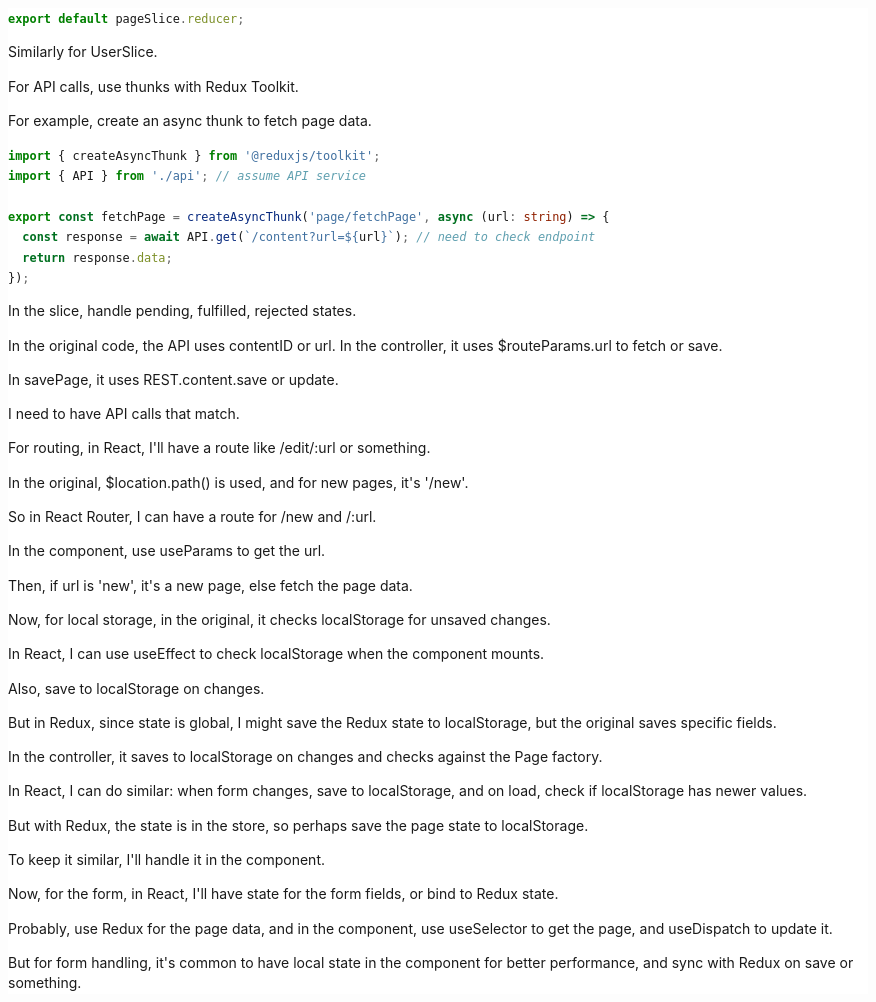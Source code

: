 ```typescript
export default pageSlice.reducer;
```

Similarly for UserSlice.

For API calls, use thunks with Redux Toolkit.

For example, create an async thunk to fetch page data.

```typescript
import { createAsyncThunk } from '@reduxjs/toolkit';
import { API } from './api'; // assume API service

export const fetchPage = createAsyncThunk('page/fetchPage', async (url: string) => {
  const response = await API.get(`/content?url=${url}`); // need to check endpoint
  return response.data;
});
```

In the slice, handle pending, fulfilled, rejected states.

In the original code, the API uses contentID or url. In the controller, it uses $routeParams.url to fetch or save.

In savePage, it uses REST.content.save or update.

I need to have API calls that match.

For routing, in React, I'll have a route like /edit/:url or something.

In the original, $location.path() is used, and for new pages, it's '/new'.

So in React Router, I can have a route for /new and /:url.

In the component, use useParams to get the url.

Then, if url is 'new', it's a new page, else fetch the page data.

Now, for local storage, in the original, it checks localStorage for unsaved changes.

In React, I can use useEffect to check localStorage when the component mounts.

Also, save to localStorage on changes.

But in Redux, since state is global, I might save the Redux state to localStorage, but the original saves specific fields.

In the controller, it saves to localStorage on changes and checks against the Page factory.

In React, I can do similar: when form changes, save to localStorage, and on load, check if localStorage has newer values.

But with Redux, the state is in the store, so perhaps save the page state to localStorage.

To keep it similar, I'll handle it in the component.

Now, for the form, in React, I'll have state for the form fields, or bind to Redux state.

Probably, use Redux for the page data, and in the component, use useSelector to get the page, and useDispatch to update it.

But for form handling, it's common to have local state in the component for better performance, and sync with Redux on save or something.
